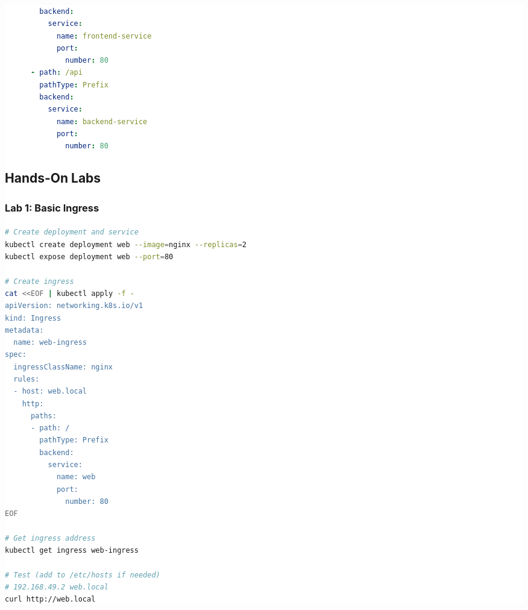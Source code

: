 ```yaml
        backend:
          service:
            name: frontend-service
            port:
              number: 80
      - path: /api
        pathType: Prefix
        backend:
          service:
            name: backend-service
            port:
              number: 80
```

## Hands-On Labs

### Lab 1: Basic Ingress

```bash
# Create deployment and service
kubectl create deployment web --image=nginx --replicas=2
kubectl expose deployment web --port=80

# Create ingress
cat <<EOF | kubectl apply -f -
apiVersion: networking.k8s.io/v1
kind: Ingress
metadata:
  name: web-ingress
spec:
  ingressClassName: nginx
  rules:
  - host: web.local
    http:
      paths:
      - path: /
        pathType: Prefix
        backend:
          service:
            name: web
            port:
              number: 80
EOF

# Get ingress address
kubectl get ingress web-ingress

# Test (add to /etc/hosts if needed)
# 192.168.49.2 web.local
curl http://web.local
```
